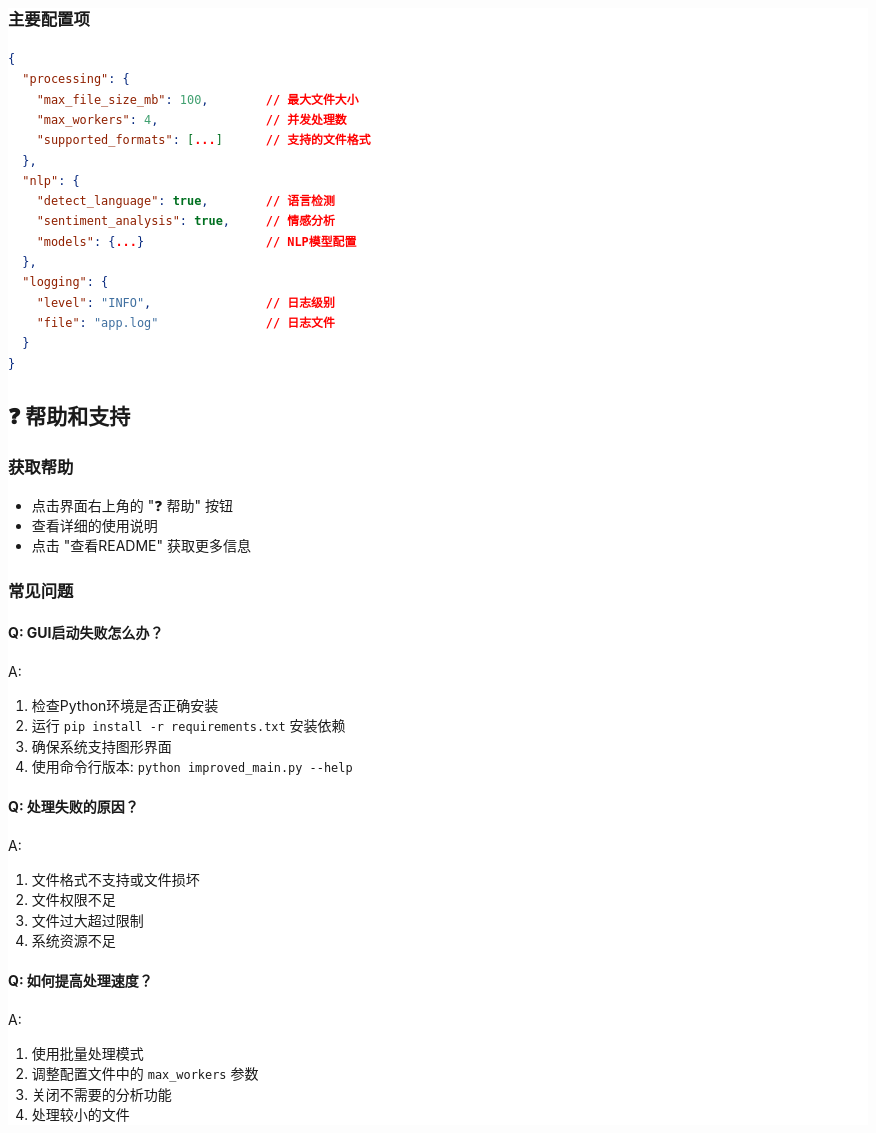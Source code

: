 ### 主要配置项
```json
{
  "processing": {
    "max_file_size_mb": 100,        // 最大文件大小
    "max_workers": 4,               // 并发处理数
    "supported_formats": [...]      // 支持的文件格式
  },
  "nlp": {
    "detect_language": true,        // 语言检测
    "sentiment_analysis": true,     // 情感分析
    "models": {...}                 // NLP模型配置
  },
  "logging": {
    "level": "INFO",                // 日志级别
    "file": "app.log"               // 日志文件
  }
}
```

## ❓ 帮助和支持

### 获取帮助
- 点击界面右上角的 "❓ 帮助" 按钮
- 查看详细的使用说明
- 点击 "查看README" 获取更多信息

### 常见问题

#### Q: GUI启动失败怎么办？
A: 
1. 检查Python环境是否正确安装
2. 运行 `pip install -r requirements.txt` 安装依赖
3. 确保系统支持图形界面
4. 使用命令行版本: `python improved_main.py --help`

#### Q: 处理失败的原因？
A:
1. 文件格式不支持或文件损坏
2. 文件权限不足
3. 文件过大超过限制
4. 系统资源不足

#### Q: 如何提高处理速度？
A:
1. 使用批量处理模式
2. 调整配置文件中的 `max_workers` 参数
3. 关闭不需要的分析功能
4. 处理较小的文件
